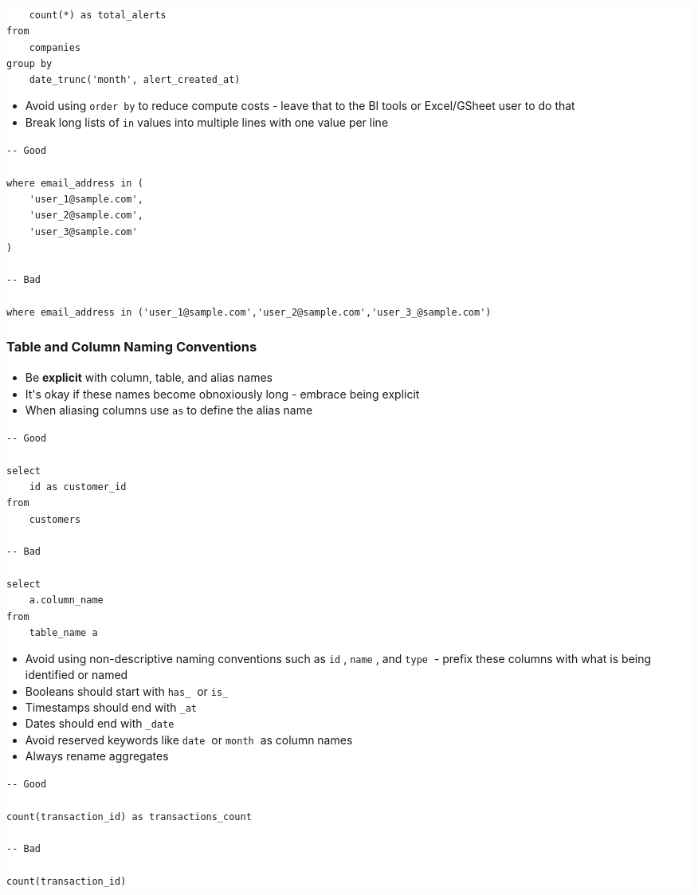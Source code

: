 ```
    count(*) as total_alerts
from 
    companies
group by
    date_trunc('month', alert_created_at)
```

- Avoid using `order by` to reduce compute costs - leave that to the BI tools or Excel/GSheet user to do that
- Break long lists of `in` values into multiple lines with one value per line
```
-- Good

where email_address in (
    'user_1@sample.com',
    'user_2@sample.com',
    'user_3@sample.com'
)

-- Bad

where email_address in ('user_1@sample.com','user_2@sample.com','user_3_@sample.com')
```


### Table and Column Naming Conventions

- Be **explicit** with column, table, and alias names
- It's okay if these names become obnoxiously long - embrace being explicit
- When aliasing columns use `as` to define the alias name
```
-- Good

select
    id as customer_id
from
    customers

-- Bad

select
    a.column_name
from
    table_name a
```
- Avoid using non-descriptive naming conventions such as `id` , `name` , and `type`  - prefix these columns with what is being identified or named
- Booleans should start with `has_`  or `is_`
- Timestamps should end with `_at`
- Dates should end with `_date`
- Avoid reserved keywords like `date`  or `month`  as column names
- Always rename aggregates
```
-- Good

count(transaction_id) as transactions_count

-- Bad

count(transaction_id)
```
